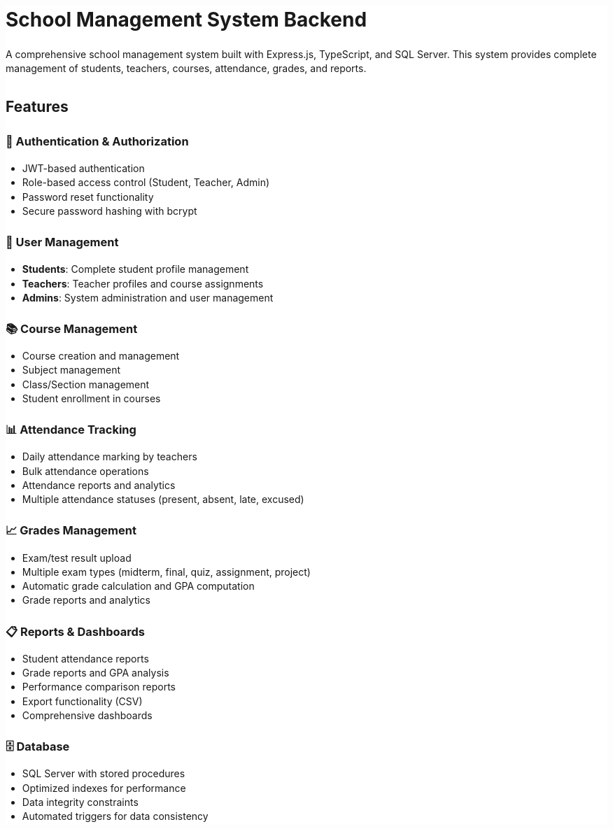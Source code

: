 # School Management System Backend

A comprehensive school management system built with Express.js, TypeScript, and SQL Server. This system provides complete management of students, teachers, courses, attendance, grades, and reports.

## Features

### 🔐 Authentication & Authorization
- JWT-based authentication
- Role-based access control (Student, Teacher, Admin)
- Password reset functionality
- Secure password hashing with bcrypt

### 👥 User Management
- **Students**: Complete student profile management
- **Teachers**: Teacher profiles and course assignments
- **Admins**: System administration and user management

### 📚 Course Management
- Course creation and management
- Subject management
- Class/Section management
- Student enrollment in courses

### 📊 Attendance Tracking
- Daily attendance marking by teachers
- Bulk attendance operations
- Attendance reports and analytics
- Multiple attendance statuses (present, absent, late, excused)

### 📈 Grades Management
- Exam/test result upload
- Multiple exam types (midterm, final, quiz, assignment, project)
- Automatic grade calculation and GPA computation
- Grade reports and analytics

### 📋 Reports & Dashboards
- Student attendance reports
- Grade reports and GPA analysis
- Performance comparison reports
- Export functionality (CSV)
- Comprehensive dashboards

### 🗄️ Database
- SQL Server with stored procedures
- Optimized indexes for performance
- Data integrity constraints
- Automated triggers for data consistency
